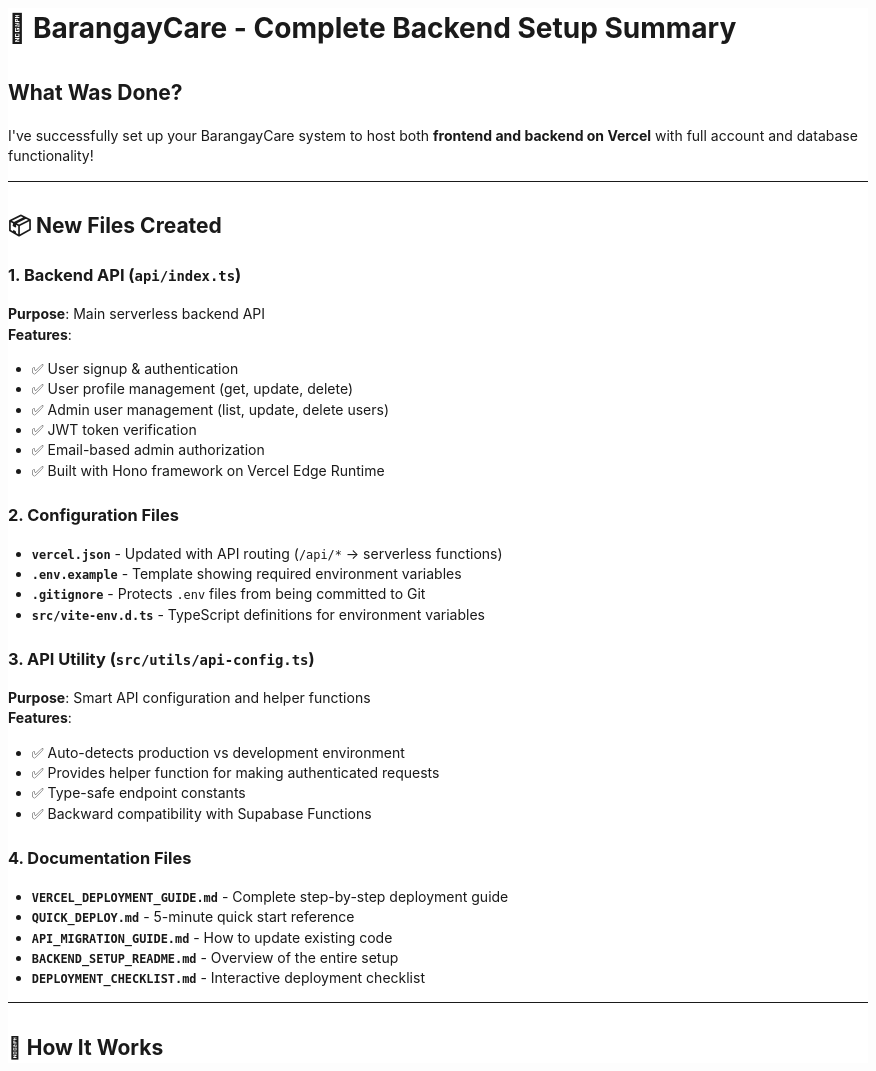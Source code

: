 # 🚀 BarangayCare - Complete Backend Setup Summary

## What Was Done?

I've successfully set up your BarangayCare system to host both **frontend and backend on Vercel** with full account and database functionality!

---

## 📦 New Files Created

### 1. Backend API (`api/index.ts`)

**Purpose**: Main serverless backend API  
**Features**:

- ✅ User signup & authentication
- ✅ User profile management (get, update, delete)
- ✅ Admin user management (list, update, delete users)
- ✅ JWT token verification
- ✅ Email-based admin authorization
- ✅ Built with Hono framework on Vercel Edge Runtime

### 2. Configuration Files

- **`vercel.json`** - Updated with API routing (`/api/*` → serverless functions)
- **`.env.example`** - Template showing required environment variables
- **`.gitignore`** - Protects `.env` files from being committed to Git
- **`src/vite-env.d.ts`** - TypeScript definitions for environment variables

### 3. API Utility (`src/utils/api-config.ts`)

**Purpose**: Smart API configuration and helper functions  
**Features**:

- ✅ Auto-detects production vs development environment
- ✅ Provides helper function for making authenticated requests
- ✅ Type-safe endpoint constants
- ✅ Backward compatibility with Supabase Functions

### 4. Documentation Files

- **`VERCEL_DEPLOYMENT_GUIDE.md`** - Complete step-by-step deployment guide
- **`QUICK_DEPLOY.md`** - 5-minute quick start reference
- **`API_MIGRATION_GUIDE.md`** - How to update existing code
- **`BACKEND_SETUP_README.md`** - Overview of the entire setup
- **`DEPLOYMENT_CHECKLIST.md`** - Interactive deployment checklist

---

## 🎯 How It Works
